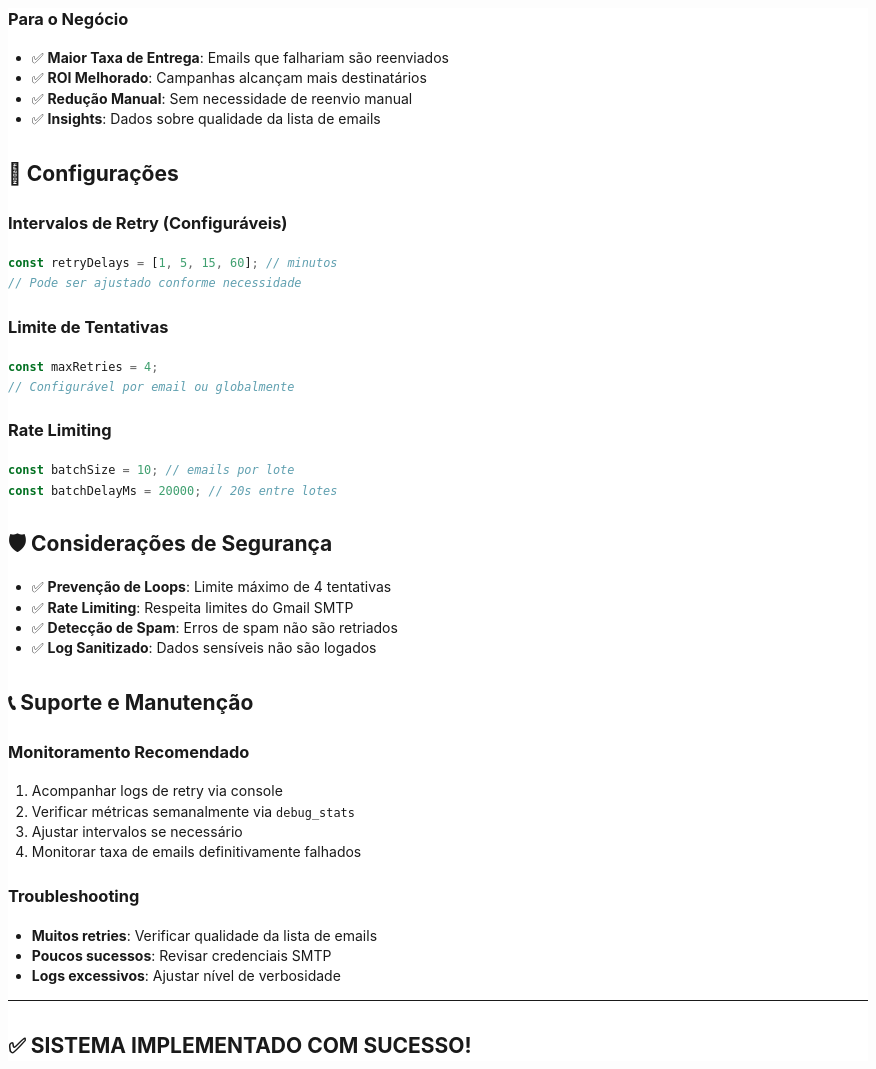 ### **Para o Negócio**
- ✅ **Maior Taxa de Entrega**: Emails que falhariam são reenviados
- ✅ **ROI Melhorado**: Campanhas alcançam mais destinatários
- ✅ **Redução Manual**: Sem necessidade de reenvio manual
- ✅ **Insights**: Dados sobre qualidade da lista de emails

## 🔧 Configurações

### **Intervalos de Retry (Configuráveis)**
```javascript
const retryDelays = [1, 5, 15, 60]; // minutos
// Pode ser ajustado conforme necessidade
```

### **Limite de Tentativas**
```javascript
const maxRetries = 4;
// Configurável por email ou globalmente
```

### **Rate Limiting**
```javascript
const batchSize = 10; // emails por lote
const batchDelayMs = 20000; // 20s entre lotes
```

## 🛡️ Considerações de Segurança

- ✅ **Prevenção de Loops**: Limite máximo de 4 tentativas
- ✅ **Rate Limiting**: Respeita limites do Gmail SMTP
- ✅ **Detecção de Spam**: Erros de spam não são retriados
- ✅ **Log Sanitizado**: Dados sensíveis não são logados

## 📞 Suporte e Manutenção

### **Monitoramento Recomendado**
1. Acompanhar logs de retry via console
2. Verificar métricas semanalmente via `debug_stats`
3. Ajustar intervalos se necessário
4. Monitorar taxa de emails definitivamente falhados

### **Troubleshooting**
- **Muitos retries**: Verificar qualidade da lista de emails
- **Poucos sucessos**: Revisar credenciais SMTP
- **Logs excessivos**: Ajustar nível de verbosidade

---

## ✅ **SISTEMA IMPLEMENTADO COM SUCESSO!**
